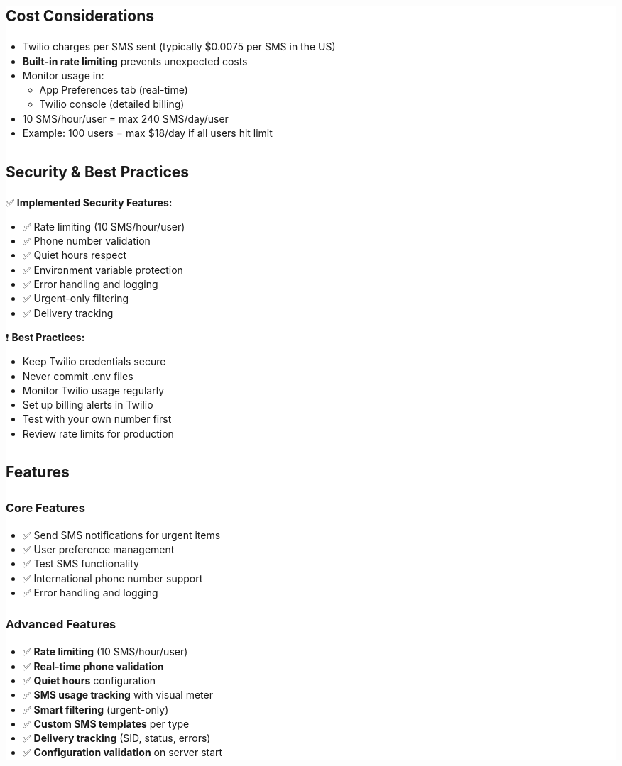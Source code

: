 ## Cost Considerations

- Twilio charges per SMS sent (typically $0.0075 per SMS in the US)
- **Built-in rate limiting** prevents unexpected costs
- Monitor usage in:
  - App Preferences tab (real-time)
  - Twilio console (detailed billing)
- 10 SMS/hour/user = max 240 SMS/day/user
- Example: 100 users = max $18/day if all users hit limit

## Security & Best Practices

✅ **Implemented Security Features:**

- ✅ Rate limiting (10 SMS/hour/user)
- ✅ Phone number validation
- ✅ Quiet hours respect
- ✅ Environment variable protection
- ✅ Error handling and logging
- ✅ Urgent-only filtering
- ✅ Delivery tracking

❗ **Best Practices:**

- Keep Twilio credentials secure
- Never commit .env files
- Monitor Twilio usage regularly
- Set up billing alerts in Twilio
- Test with your own number first
- Review rate limits for production

## Features

### Core Features

- ✅ Send SMS notifications for urgent items
- ✅ User preference management
- ✅ Test SMS functionality
- ✅ International phone number support
- ✅ Error handling and logging

### Advanced Features

- ✅ **Rate limiting** (10 SMS/hour/user)
- ✅ **Real-time phone validation**
- ✅ **Quiet hours** configuration
- ✅ **SMS usage tracking** with visual meter
- ✅ **Smart filtering** (urgent-only)
- ✅ **Custom SMS templates** per type
- ✅ **Delivery tracking** (SID, status, errors)
- ✅ **Configuration validation** on server start
